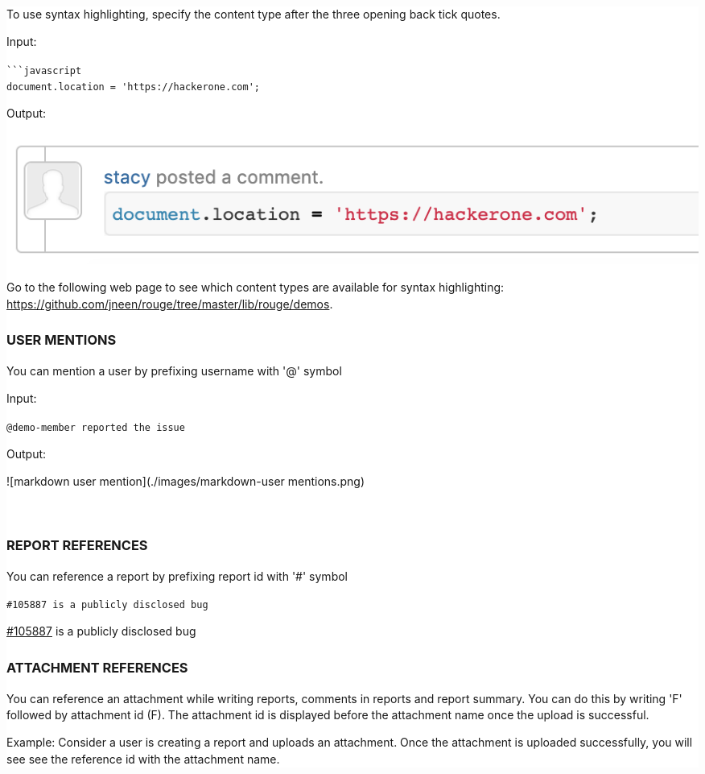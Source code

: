 To use syntax highlighting, specify the content type after the three opening back tick quotes.

Input:

```
```javascript
document.location = 'https://hackerone.com';
```

Output:

![markdown code syntax](./images/markdown-code-syntax.png)

Go to the following web page to see which content types are available for syntax highlighting: https://github.com/jneen/rouge/tree/master/lib/rouge/demos.

<h3 id="user">USER MENTIONS</h3>
You can mention a user by prefixing username with '@' symbol

Input:

```
@demo-member reported the issue
```

Output:

![markdown user mention](./images/markdown-user mentions.png)


<br>

<h3 id="report">REPORT REFERENCES</h3>

You can reference a report by prefixing report id with '#' symbol
```
#105887 is a publicly disclosed bug
```
[#105887](https://hackerone.com/reports/105887) is a publicly disclosed bug

<h3 id="attachment">ATTACHMENT REFERENCES</h3>

You can reference an attachment while writing reports, comments in reports and report summary. You can do this by writing 'F' followed by attachment id (F). The attachment id is displayed before the attachment name once the upload is successful.

Example: Consider a user is creating a report and uploads an attachment. Once the attachment is uploaded successfully, you will see see the reference id with the attachment name.